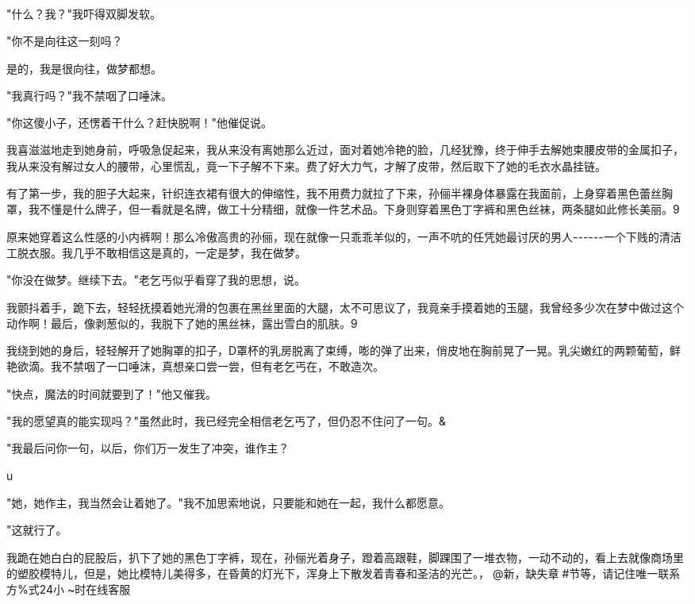 

"什么？我？"我吓得双脚发软。



"你不是向往这一刻吗？



是的，我是很向往，做梦都想。



"我真行吗？"我不禁咽了口唾沫。



"你这傻小子，还愣着干什么？赶快脱啊！"他催促说。



我喜滋滋地走到她身前，呼吸急促起来，我从来没有离她那么近过，面对着她冷艳的脸，几经犹豫，终于伸手去解她束腰皮带的金属扣子，我从来没有解过女人的腰带，心里慌乱，竟一下子解不下来。费了好大力气，才解了皮带，然后取下了她的毛衣水晶挂链。 



有了第一步，我的胆子大起来，针织连衣裙有很大的伸缩性，我不用费力就拉了下来，孙俪半裸身体暴露在我面前，上身穿着黑色蕾丝胸罩，我不懂是什么牌子，但一看就是名牌，做工十分精细，就像一件艺术品。下身则穿着黑色丁字裤和黑色丝袜，两条腿如此修长美丽。9



原来她穿着这么性感的小内裤啊！那么冷傲高贵的孙俪，现在就像一只乖乖羊似的，一声不吭的任凭她最讨厌的男人------一个下贱的清洁工脱衣服。我几乎不敢相信这是真的，一定是梦，我在做梦。



"你没在做梦。继续下去。"老乞丐似乎看穿了我的思想，说。



我颤抖着手，跪下去，轻轻抚摸着她光滑的包裹在黑丝里面的大腿，太不可思议了，我竟亲手摸着她的玉腿，我曾经多少次在梦中做过这个动作啊！最后，像剥葱似的，我脱下了她的黑丝袜，露出雪白的肌肤。9



我绕到她的身后，轻轻解开了她胸罩的扣子，D罩杯的乳房脱离了束缚，嘭的弹了出来，俏皮地在胸前晃了一晃。乳尖嫩红的两颗葡萄，鲜艳欲滴。我不禁咽了一口唾沫，真想亲口尝一尝，但有老乞丐在，不敢造次。



"快点，魔法的时间就要到了！"他又催我。



"我的愿望真的能实现吗？"虽然此时，我已经完全相信老乞丐了，但仍忍不住问了一句。&



"我最后问你一句，以后，你们万一发生了冲突，谁作主？

u



"她，她作主，我当然会让着她了。"我不加思索地说，只要能和她在一起，我什么都愿意。



"这就行了。



我跪在她白白的屁股后，扒下了她的黑色丁字裤，现在，孙俪光着身子，蹬着高跟鞋，脚踝围了一堆衣物，一动不动的，看上去就像商场里的塑胶模特儿，但是，她比模特儿美得多，在昏黄的灯光下，浑身上下散发着青春和圣洁的光芒。， @新，缺失章 #节等，请记住唯一联系方%式24小 ~时在线客服


